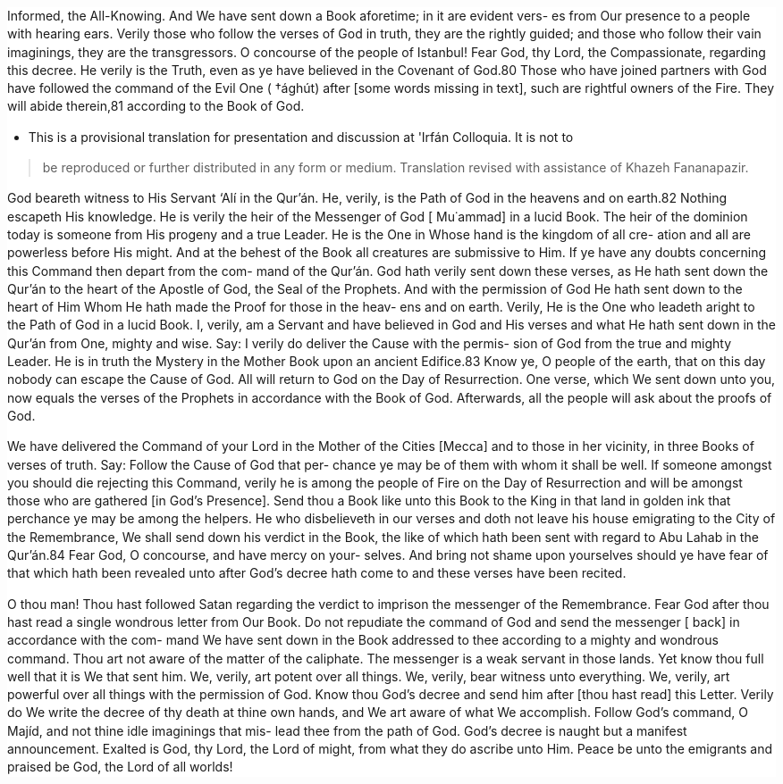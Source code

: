 Informed, the All-Knowing. And We have sent down a Book aforetime; in it are evident vers-
es from Our presence to a people with hearing ears. Verily those who follow the verses of God
in truth, they are the rightly guided; and those who follow their vain imaginings, they are the
transgressors. O concourse of the people of Istanbul! Fear God, thy Lord, the Compassionate,
regarding this decree. He verily is the Truth, even as ye have believed in the Covenant of
God.80 Those who have joined partners with God have followed the command of the Evil One
( †ághút) after [some words missing in text], such are rightful owners of the Fire. They will
abide therein,81 according to the Book of God.

* This is a provisional translation for presentation and discussion at 'Irfán Colloquia. It is not to

> be reproduced or further distributed in any form or medium. Translation revised with assistance
> of Khazeh Fananapazir.

God beareth witness to His Servant ‘Alí in the Qur’án. He, verily, is the Path of God in the
heavens and on earth.82 Nothing escapeth His knowledge. He is verily the heir of the
Messenger of God [ Mu˙ammad] in a lucid Book. The heir of the dominion today is someone
from His progeny and a true Leader. He is the One in Whose hand is the kingdom of all cre-
ation and all are powerless before His might. And at the behest of the Book all creatures are
submissive to Him. If ye have any doubts concerning this Command then depart from the com-
mand of the Qur’án. God hath verily sent down these verses, as He hath sent down the Qur’án
to the heart of the Apostle of God, the Seal of the Prophets. And with the permission of God
He hath sent down to the heart of Him Whom He hath made the Proof for those in the heav-
ens and on earth. Verily, He is the One who leadeth aright to the Path of God in a lucid Book.
I, verily, am a Servant and have believed in God and His verses and what He hath sent down
in the Qur’án from One, mighty and wise. Say: I verily do deliver the Cause with the permis-
sion of God from the true and mighty Leader. He is in truth the Mystery in the Mother Book
upon an ancient Edifice.83 Know ye, O people of the earth, that on this day nobody can escape
the Cause of God. All will return to God on the Day of Resurrection. One verse, which We sent down
unto you, now equals the verses of the Prophets in accordance with the Book of God. Afterwards, all
the people will ask about the proofs of God.

We have delivered the Command of your Lord in the Mother of the Cities [Mecca] and to
those in her vicinity, in three Books of verses of truth. Say: Follow the Cause of God that per-
chance ye may be of them with whom it shall be well. If someone amongst you should die
rejecting this Command, verily he is among the people of Fire on the Day of Resurrection and
will be amongst those who are gathered [in God’s Presence]. Send thou a Book like unto this
Book to the King in that land in golden ink that perchance ye may be among the helpers. He
who disbelieveth in our verses and doth not leave his house emigrating to the City of the
Remembrance, We shall send down his verdict in the Book, the like of which hath been sent
with regard to Abu Lahab in the Qur’án.84 Fear God, O concourse, and have mercy on your-
selves. And bring not shame upon yourselves should ye have fear of that which hath been
revealed unto after God’s decree hath come to and these verses have been recited.

O thou man! Thou hast followed Satan regarding the verdict to imprison the messenger of
the Remembrance. Fear God after thou hast read a single wondrous letter from Our Book. Do
not repudiate the command of God and send the messenger [ back] in accordance with the com-
mand We have sent down in the Book addressed to thee according to a mighty and wondrous
command. Thou art not aware of the matter of the caliphate. The messenger is a weak servant
in those lands. Yet know thou full well that it is We that sent him. We, verily, art potent over
all things. We, verily, bear witness unto everything. We, verily, art powerful over all things
with the permission of God. Know thou God’s decree and send him after [thou hast read] this
Letter. Verily do We write the decree of thy death at thine own hands, and We art aware of
what We accomplish. Follow God’s command, O Majíd, and not thine idle imaginings that mis-
lead thee from the path of God. God’s decree is naught but a manifest announcement. Exalted
is God, thy Lord, the Lord of might, from what they do ascribe unto Him. Peace be unto the
emigrants and praised be God, the Lord of all worlds!
